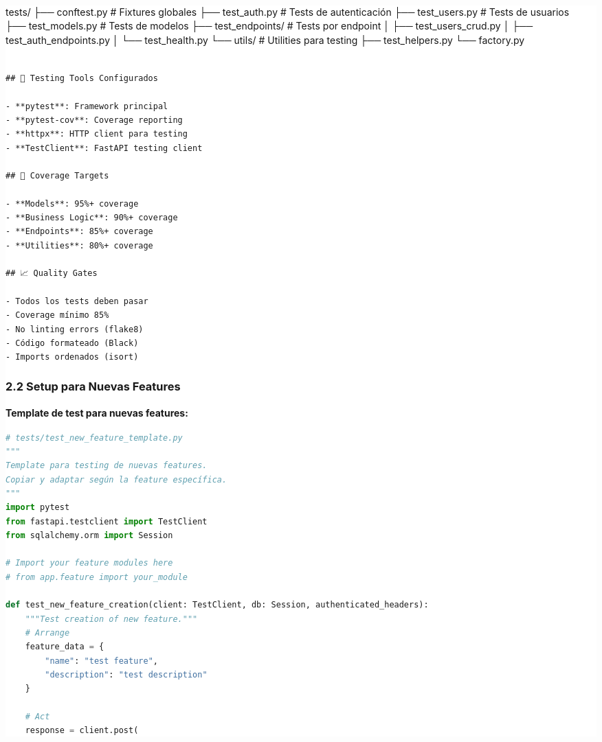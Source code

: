 tests/
├── conftest.py # Fixtures globales
├── test_auth.py # Tests de autenticación
├── test_users.py # Tests de usuarios  
├── test_models.py # Tests de modelos
├── test_endpoints/ # Tests por endpoint
│ ├── test_users_crud.py
│ ├── test_auth_endpoints.py
│ └── test_health.py
└── utils/ # Utilities para testing
├── test_helpers.py
└── factory.py

```

## 🔧 Testing Tools Configurados

- **pytest**: Framework principal
- **pytest-cov**: Coverage reporting
- **httpx**: HTTP client para testing
- **TestClient**: FastAPI testing client

## 🎯 Coverage Targets

- **Models**: 95%+ coverage
- **Business Logic**: 90%+ coverage
- **Endpoints**: 85%+ coverage
- **Utilities**: 80%+ coverage

## 📈 Quality Gates

- Todos los tests deben pasar
- Coverage mínimo 85%
- No linting errors (flake8)
- Código formateado (Black)
- Imports ordenados (isort)
```

### 2.2 Setup para Nuevas Features

**Template de test para nuevas features:**

```python
# tests/test_new_feature_template.py
"""
Template para testing de nuevas features.
Copiar y adaptar según la feature específica.
"""
import pytest
from fastapi.testclient import TestClient
from sqlalchemy.orm import Session

# Import your feature modules here
# from app.feature import your_module

def test_new_feature_creation(client: TestClient, db: Session, authenticated_headers):
    """Test creation of new feature."""
    # Arrange
    feature_data = {
        "name": "test feature",
        "description": "test description"
    }

    # Act
    response = client.post(
```